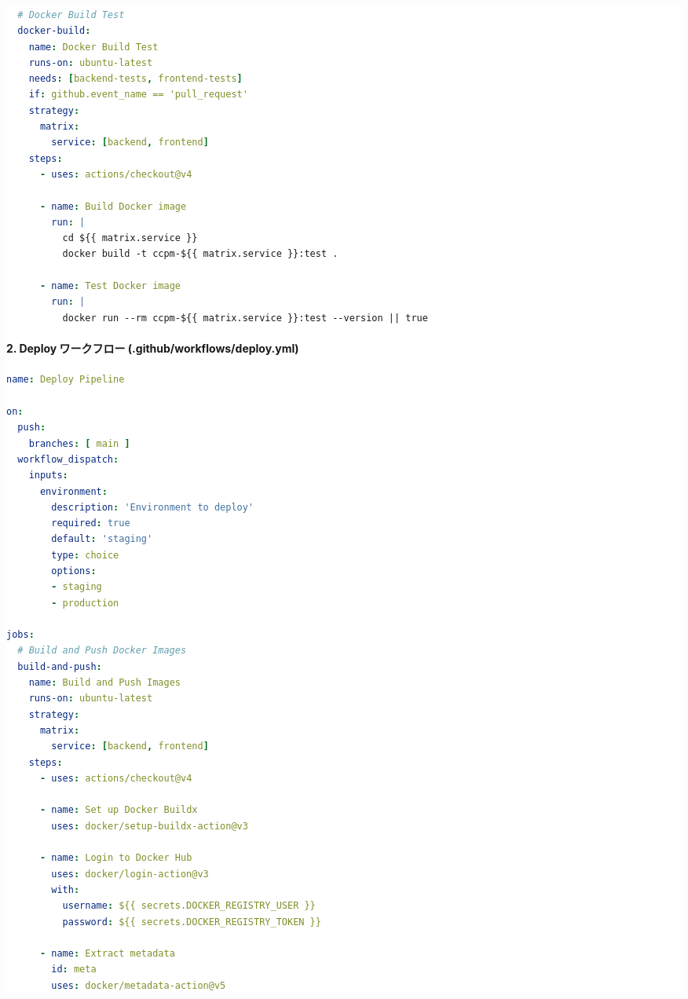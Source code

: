 ```yaml
  # Docker Build Test
  docker-build:
    name: Docker Build Test
    runs-on: ubuntu-latest
    needs: [backend-tests, frontend-tests]
    if: github.event_name == 'pull_request'
    strategy:
      matrix:
        service: [backend, frontend]
    steps:
      - uses: actions/checkout@v4
      
      - name: Build Docker image
        run: |
          cd ${{ matrix.service }}
          docker build -t ccpm-${{ matrix.service }}:test .
      
      - name: Test Docker image
        run: |
          docker run --rm ccpm-${{ matrix.service }}:test --version || true
```

#### 2. Deploy ワークフロー (.github/workflows/deploy.yml)

```yaml
name: Deploy Pipeline

on:
  push:
    branches: [ main ]
  workflow_dispatch:
    inputs:
      environment:
        description: 'Environment to deploy'
        required: true
        default: 'staging'
        type: choice
        options:
        - staging
        - production

jobs:
  # Build and Push Docker Images
  build-and-push:
    name: Build and Push Images
    runs-on: ubuntu-latest
    strategy:
      matrix:
        service: [backend, frontend]
    steps:
      - uses: actions/checkout@v4
      
      - name: Set up Docker Buildx
        uses: docker/setup-buildx-action@v3
      
      - name: Login to Docker Hub
        uses: docker/login-action@v3
        with:
          username: ${{ secrets.DOCKER_REGISTRY_USER }}
          password: ${{ secrets.DOCKER_REGISTRY_TOKEN }}
      
      - name: Extract metadata
        id: meta
        uses: docker/metadata-action@v5
```